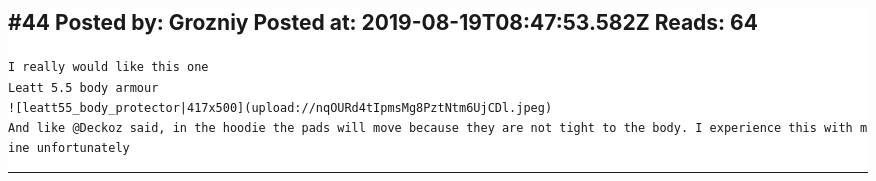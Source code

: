 ## \#44 Posted by: Grozniy Posted at: 2019-08-19T08:47:53.582Z Reads: 64

```
I really would like this one
Leatt 5.5 body armour
![leatt55_body_protector|417x500](upload://nqOURd4tIpmsMg8PztNtm6UjCDl.jpeg) 
And like @Deckoz said, in the hoodie the pads will move because they are not tight to the body. I experience this with mine unfortunately
```

---
